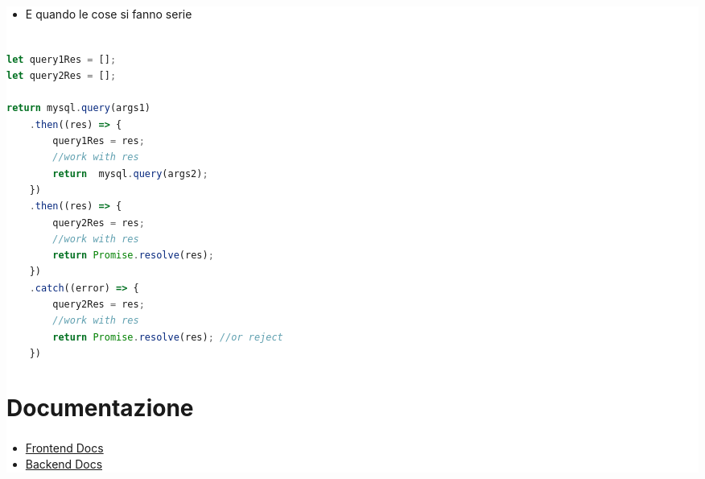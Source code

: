 - E quando le cose si fanno serie
```js

let query1Res = [];
let query2Res = [];

return mysql.query(args1)
    .then((res) => {
        query1Res = res;
        //work with res
        return  mysql.query(args2);
    })
    .then((res) => {
        query2Res = res;
        //work with res
        return Promise.resolve(res);
    })
    .catch((error) => {
        query2Res = res;
        //work with res
        return Promise.resolve(res); //or reject
    })
```

# Documentazione

- [Frontend Docs](code_client.md)
- [Backend Docs](code_server.md)